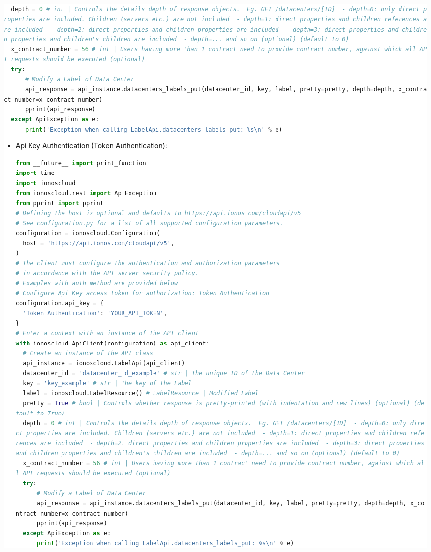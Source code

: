   ```python
    depth = 0 # int | Controls the details depth of response objects.  Eg. GET /datacenters/[ID]  - depth=0: only direct properties are included. Children (servers etc.) are not included  - depth=1: direct properties and children references are included  - depth=2: direct properties and children properties are included  - depth=3: direct properties and children properties and children's children are included  - depth=... and so on (optional) (default to 0)
    x_contract_number = 56 # int | Users having more than 1 contract need to provide contract number, against which all API requests should be executed (optional)
    try:
        # Modify a Label of Data Center
        api_response = api_instance.datacenters_labels_put(datacenter_id, key, label, pretty=pretty, depth=depth, x_contract_number=x_contract_number)
        pprint(api_response)
    except ApiException as e:
        print('Exception when calling LabelApi.datacenters_labels_put: %s\n' % e)
  ```

* Api Key Authentication \(Token Authentication\):

  ```python
  from __future__ import print_function
  import time
  import ionoscloud
  from ionoscloud.rest import ApiException
  from pprint import pprint
  # Defining the host is optional and defaults to https://api.ionos.com/cloudapi/v5
  # See configuration.py for a list of all supported configuration parameters.
  configuration = ionoscloud.Configuration(
    host = 'https://api.ionos.com/cloudapi/v5',
  )
  # The client must configure the authentication and authorization parameters
  # in accordance with the API server security policy.
  # Examples with auth method are provided below
  # Configure Api Key access token for authorization: Token Authentication
  configuration.api_key = {
    'Token Authentication': 'YOUR_API_TOKEN',
  }
  # Enter a context with an instance of the API client
  with ionoscloud.ApiClient(configuration) as api_client:
    # Create an instance of the API class
    api_instance = ionoscloud.LabelApi(api_client)
    datacenter_id = 'datacenter_id_example' # str | The unique ID of the Data Center
    key = 'key_example' # str | The key of the Label
    label = ionoscloud.LabelResource() # LabelResource | Modified Label
    pretty = True # bool | Controls whether response is pretty-printed (with indentation and new lines) (optional) (default to True)
    depth = 0 # int | Controls the details depth of response objects.  Eg. GET /datacenters/[ID]  - depth=0: only direct properties are included. Children (servers etc.) are not included  - depth=1: direct properties and children references are included  - depth=2: direct properties and children properties are included  - depth=3: direct properties and children properties and children's children are included  - depth=... and so on (optional) (default to 0)
    x_contract_number = 56 # int | Users having more than 1 contract need to provide contract number, against which all API requests should be executed (optional)
    try:
        # Modify a Label of Data Center
        api_response = api_instance.datacenters_labels_put(datacenter_id, key, label, pretty=pretty, depth=depth, x_contract_number=x_contract_number)
        pprint(api_response)
    except ApiException as e:
        print('Exception when calling LabelApi.datacenters_labels_put: %s\n' % e)
  ```

